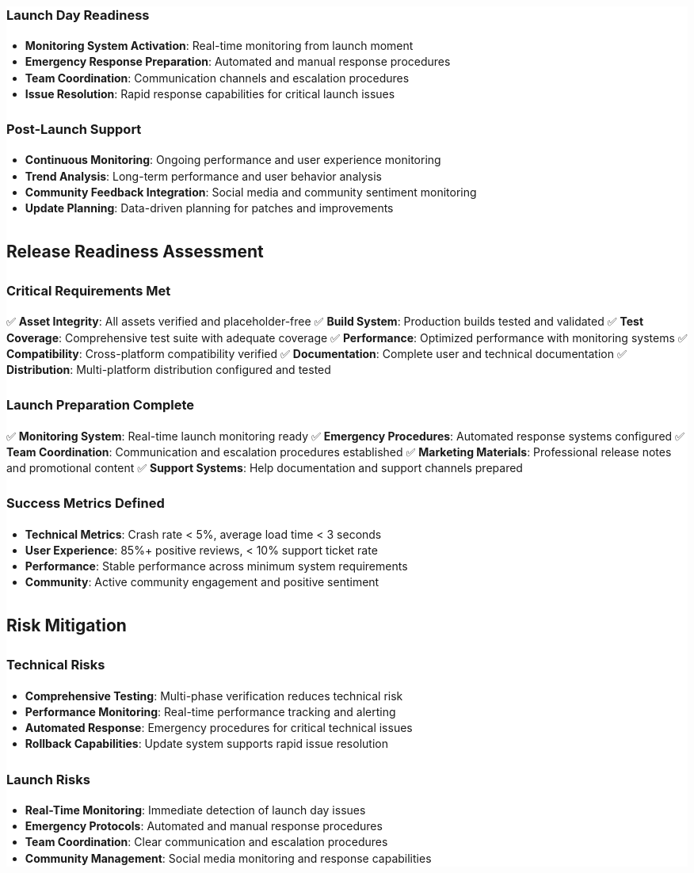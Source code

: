 ### Launch Day Readiness
- **Monitoring System Activation**: Real-time monitoring from launch moment
- **Emergency Response Preparation**: Automated and manual response procedures
- **Team Coordination**: Communication channels and escalation procedures
- **Issue Resolution**: Rapid response capabilities for critical launch issues

### Post-Launch Support
- **Continuous Monitoring**: Ongoing performance and user experience monitoring
- **Trend Analysis**: Long-term performance and user behavior analysis
- **Community Feedback Integration**: Social media and community sentiment monitoring
- **Update Planning**: Data-driven planning for patches and improvements

## Release Readiness Assessment

### Critical Requirements Met
✅ **Asset Integrity**: All assets verified and placeholder-free
✅ **Build System**: Production builds tested and validated
✅ **Test Coverage**: Comprehensive test suite with adequate coverage
✅ **Performance**: Optimized performance with monitoring systems
✅ **Compatibility**: Cross-platform compatibility verified
✅ **Documentation**: Complete user and technical documentation
✅ **Distribution**: Multi-platform distribution configured and tested

### Launch Preparation Complete
✅ **Monitoring System**: Real-time launch monitoring ready
✅ **Emergency Procedures**: Automated response systems configured
✅ **Team Coordination**: Communication and escalation procedures established
✅ **Marketing Materials**: Professional release notes and promotional content
✅ **Support Systems**: Help documentation and support channels prepared

### Success Metrics Defined
- **Technical Metrics**: Crash rate < 5%, average load time < 3 seconds
- **User Experience**: 85%+ positive reviews, < 10% support ticket rate
- **Performance**: Stable performance across minimum system requirements
- **Community**: Active community engagement and positive sentiment

## Risk Mitigation

### Technical Risks
- **Comprehensive Testing**: Multi-phase verification reduces technical risk
- **Performance Monitoring**: Real-time performance tracking and alerting
- **Automated Response**: Emergency procedures for critical technical issues
- **Rollback Capabilities**: Update system supports rapid issue resolution

### Launch Risks
- **Real-Time Monitoring**: Immediate detection of launch day issues
- **Emergency Protocols**: Automated and manual response procedures
- **Team Coordination**: Clear communication and escalation procedures
- **Community Management**: Social media monitoring and response capabilities
